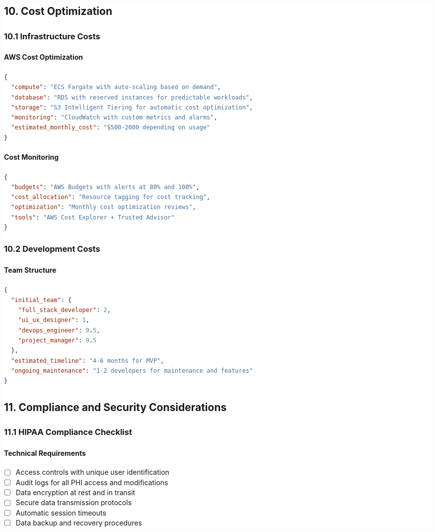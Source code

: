 ## 10. Cost Optimization

### 10.1 Infrastructure Costs

#### AWS Cost Optimization
```json
{
  "compute": "ECS Fargate with auto-scaling based on demand",
  "database": "RDS with reserved instances for predictable workloads",
  "storage": "S3 Intelligent Tiering for automatic cost optimization",
  "monitoring": "CloudWatch with custom metrics and alarms",
  "estimated_monthly_cost": "$500-2000 depending on usage"
}
```

#### Cost Monitoring
```json
{
  "budgets": "AWS Budgets with alerts at 80% and 100%",
  "cost_allocation": "Resource tagging for cost tracking",
  "optimization": "Monthly cost optimization reviews",
  "tools": "AWS Cost Explorer + Trusted Advisor"
}
```

### 10.2 Development Costs

#### Team Structure
```json
{
  "initial_team": {
    "full_stack_developer": 2,
    "ui_ux_designer": 1,
    "devops_engineer": 0.5,
    "project_manager": 0.5
  },
  "estimated_timeline": "4-6 months for MVP",
  "ongoing_maintenance": "1-2 developers for maintenance and features"
}
```

## 11. Compliance and Security Considerations

### 11.1 HIPAA Compliance Checklist

#### Technical Requirements
- [ ] Access controls with unique user identification
- [ ] Audit logs for all PHI access and modifications
- [ ] Data encryption at rest and in transit
- [ ] Secure data transmission protocols
- [ ] Automatic session timeouts
- [ ] Data backup and recovery procedures
